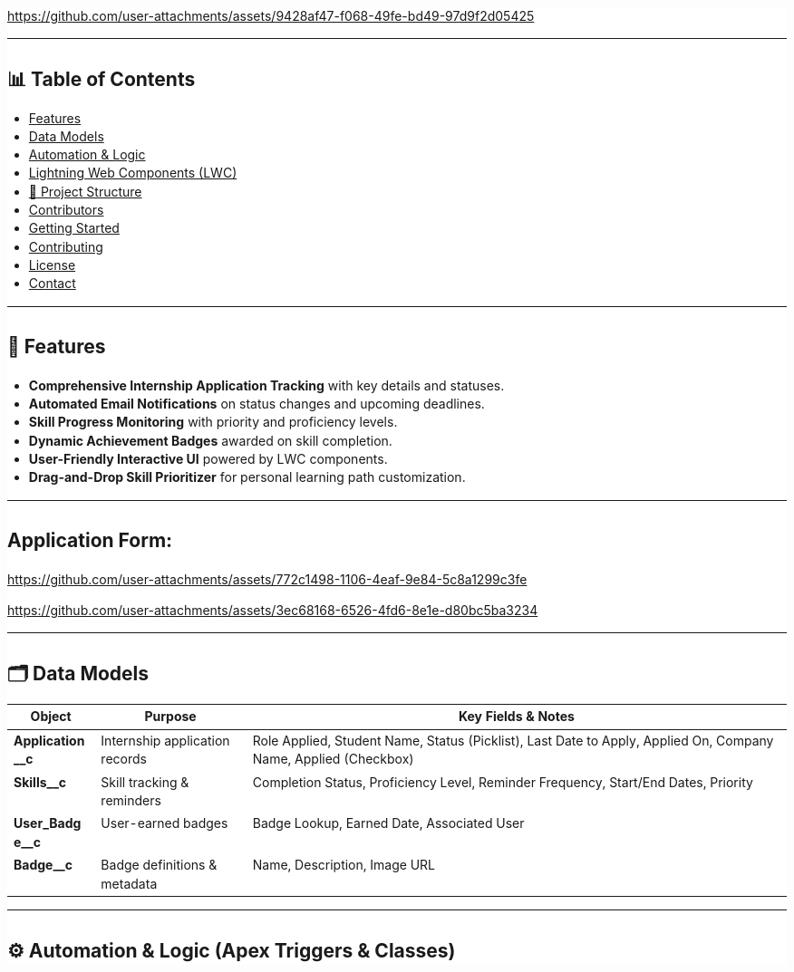 https://github.com/user-attachments/assets/9428af47-f068-49fe-bd49-97d9f2d05425

---

## 📊 Table of Contents

- [Features](#-features)
- [Data Models](#-data-models)
- [Automation & Logic](#-automation--logic)
- [Lightning Web Components (LWC)](#-lightning-web-components-lwc)
- [📂 Project Structure](#-project-structure)
- [Contributors](#-contributors)
- [Getting Started](#-getting-started)
- [Contributing](#-contributing)
- [License](#-license)
- [Contact](#-contact)

---

## 🚀 Features

- **Comprehensive Internship Application Tracking** with key details and statuses.
- **Automated Email Notifications** on status changes and upcoming deadlines.
- **Skill Progress Monitoring** with priority and proficiency levels.
- **Dynamic Achievement Badges** awarded on skill completion.
- **User-Friendly Interactive UI** powered by LWC components.
- **Drag-and-Drop Skill Prioritizer** for personal learning path customization.

---

## Application Form:

https://github.com/user-attachments/assets/772c1498-1106-4eaf-9e84-5c8a1299c3fe

https://github.com/user-attachments/assets/3ec68168-6526-4fd6-8e1e-d80bc5ba3234

---

## 🗂️ Data Models

| Object            | Purpose                         | Key Fields & Notes                                    |
|-------------------|---------------------------------|------------------------------------------------------|
| **Application__c**| Internship application records  | Role Applied, Student Name, Status (Picklist), Last Date to Apply, Applied On, Company Name, Applied (Checkbox) |
| **Skills__c**     | Skill tracking & reminders      | Completion Status, Proficiency Level, Reminder Frequency, Start/End Dates, Priority                |
| **User_Badge__c** | User-earned badges              | Badge Lookup, Earned Date, Associated User           |
| **Badge__c**      | Badge definitions & metadata    | Name, Description, Image URL                          |

---

## ⚙️ Automation & Logic (Apex Triggers & Classes)
